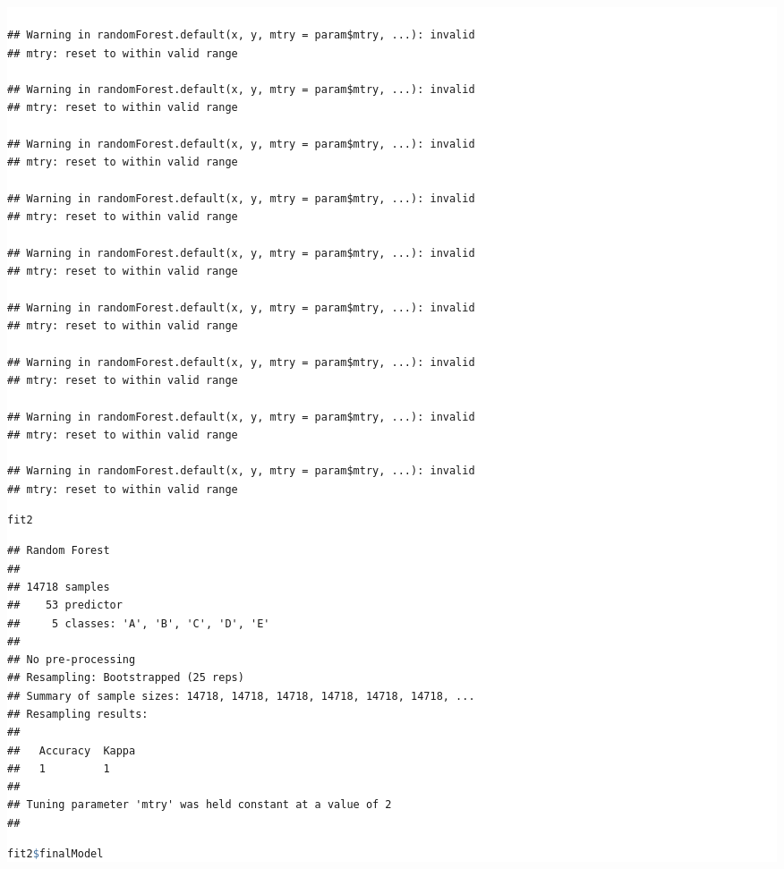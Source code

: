 ```

## Warning in randomForest.default(x, y, mtry = param$mtry, ...): invalid
## mtry: reset to within valid range

## Warning in randomForest.default(x, y, mtry = param$mtry, ...): invalid
## mtry: reset to within valid range

## Warning in randomForest.default(x, y, mtry = param$mtry, ...): invalid
## mtry: reset to within valid range

## Warning in randomForest.default(x, y, mtry = param$mtry, ...): invalid
## mtry: reset to within valid range

## Warning in randomForest.default(x, y, mtry = param$mtry, ...): invalid
## mtry: reset to within valid range

## Warning in randomForest.default(x, y, mtry = param$mtry, ...): invalid
## mtry: reset to within valid range

## Warning in randomForest.default(x, y, mtry = param$mtry, ...): invalid
## mtry: reset to within valid range

## Warning in randomForest.default(x, y, mtry = param$mtry, ...): invalid
## mtry: reset to within valid range

## Warning in randomForest.default(x, y, mtry = param$mtry, ...): invalid
## mtry: reset to within valid range
```

```r
fit2
```

```
## Random Forest 
## 
## 14718 samples
##    53 predictor
##     5 classes: 'A', 'B', 'C', 'D', 'E' 
## 
## No pre-processing
## Resampling: Bootstrapped (25 reps) 
## Summary of sample sizes: 14718, 14718, 14718, 14718, 14718, 14718, ... 
## Resampling results:
## 
##   Accuracy  Kappa
##   1         1    
## 
## Tuning parameter 'mtry' was held constant at a value of 2
## 
```

```r
fit2$finalModel
```

